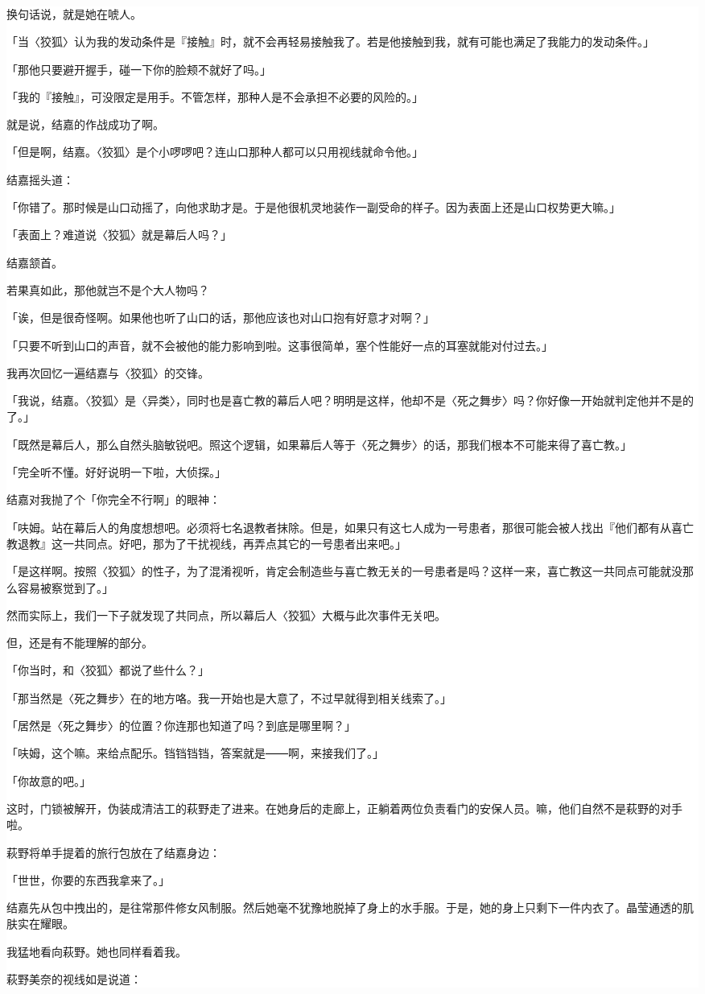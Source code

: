 换句话说，就是她在唬人。

「当〈狡狐〉认为我的发动条件是『接触』时，就不会再轻易接触我了。若是他接触到我，就有可能也满足了我能力的发动条件。」

「那他只要避开握手，碰一下你的脸颊不就好了吗。」

「我的『接触』，可没限定是用手。不管怎样，那种人是不会承担不必要的风险的。」

就是说，结嘉的作战成功了啊。

「但是啊，结嘉。〈狡狐〉是个小啰啰吧？连山口那种人都可以只用视线就命令他。」

结嘉摇头道：

「你错了。那时候是山口动摇了，向他求助才是。于是他很机灵地装作一副受命的样子。因为表面上还是山口权势更大嘛。」

「表面上？难道说〈狡狐〉就是幕后人吗？」

结嘉颔首。

若果真如此，那他就岂不是个大人物吗？

「诶，但是很奇怪啊。如果他也听了山口的话，那他应该也对山口抱有好意才对啊？」

「只要不听到山口的声音，就不会被他的能力影响到啦。这事很简单，塞个性能好一点的耳塞就能对付过去。」

我再次回忆一遍结嘉与〈狡狐〉的交锋。

「我说，结嘉。〈狡狐〉是〈异类〉，同时也是喜亡教的幕后人吧？明明是这样，他却不是〈死之舞步〉吗？你好像一开始就判定他并不是的了。」

「既然是幕后人，那么自然头脑敏锐吧。照这个逻辑，如果幕后人等于〈死之舞步〉的话，那我们根本不可能来得了喜亡教。」

「完全听不懂。好好说明一下啦，大侦探。」

结嘉对我抛了个「你完全不行啊」的眼神：

「呋姆。站在幕后人的角度想想吧。必须将七名退教者抹除。但是，如果只有这七人成为一号患者，那很可能会被人找出『他们都有从喜亡教退教』这一共同点。好吧，那为了干扰视线，再弄点其它的一号患者出来吧。」

「是这样啊。按照〈狡狐〉的性子，为了混淆视听，肯定会制造些与喜亡教无关的一号患者是吗？这样一来，喜亡教这一共同点可能就没那么容易被察觉到了。」

然而实际上，我们一下子就发现了共同点，所以幕后人〈狡狐〉大概与此次事件无关吧。

但，还是有不能理解的部分。

「你当时，和〈狡狐〉都说了些什么？」

「那当然是〈死之舞步〉在的地方咯。我一开始也是大意了，不过早就得到相关线索了。」

「居然是〈死之舞步〉的位置？你连那也知道了吗？到底是哪里啊？」

「呋姆，这个嘛。来给点配乐。铛铛铛铛，答案就是——啊，来接我们了。」

「你故意的吧。」

这时，门锁被解开，伪装成清洁工的萩野走了进来。在她身后的走廊上，正躺着两位负责看门的安保人员。嘛，他们自然不是萩野的对手啦。

萩野将单手提着的旅行包放在了结嘉身边：

「世世，你要的东西我拿来了。」

结嘉先从包中拽出的，是往常那件修女风制服。然后她毫不犹豫地脱掉了身上的水手服。于是，她的身上只剩下一件内衣了。晶莹通透的肌肤实在耀眼。

我猛地看向萩野。她也同样看着我。

萩野美奈的视线如是说道：
